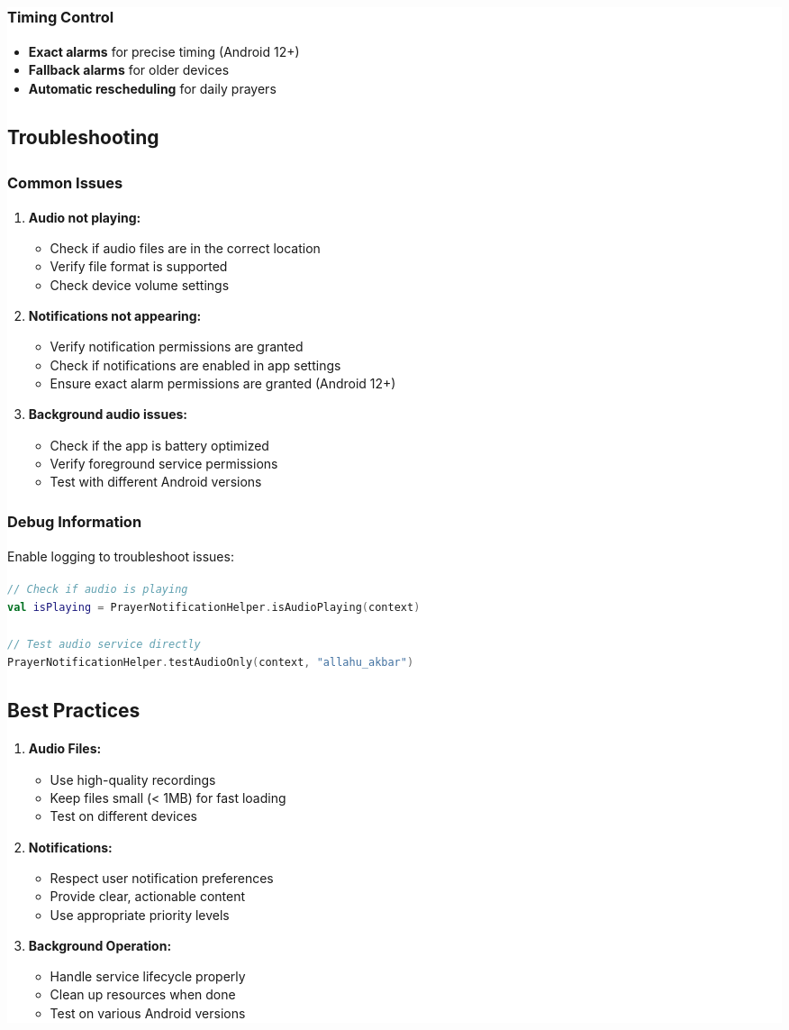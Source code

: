 ### Timing Control

- **Exact alarms** for precise timing (Android 12+)
- **Fallback alarms** for older devices
- **Automatic rescheduling** for daily prayers

## Troubleshooting

### Common Issues

1. **Audio not playing:**
   - Check if audio files are in the correct location
   - Verify file format is supported
   - Check device volume settings

2. **Notifications not appearing:**
   - Verify notification permissions are granted
   - Check if notifications are enabled in app settings
   - Ensure exact alarm permissions are granted (Android 12+)

3. **Background audio issues:**
   - Check if the app is battery optimized
   - Verify foreground service permissions
   - Test with different Android versions

### Debug Information

Enable logging to troubleshoot issues:

```kotlin
// Check if audio is playing
val isPlaying = PrayerNotificationHelper.isAudioPlaying(context)

// Test audio service directly
PrayerNotificationHelper.testAudioOnly(context, "allahu_akbar")
```

## Best Practices

1. **Audio Files:**
   - Use high-quality recordings
   - Keep files small (< 1MB) for fast loading
   - Test on different devices

2. **Notifications:**
   - Respect user notification preferences
   - Provide clear, actionable content
   - Use appropriate priority levels

3. **Background Operation:**
   - Handle service lifecycle properly
   - Clean up resources when done
   - Test on various Android versions
